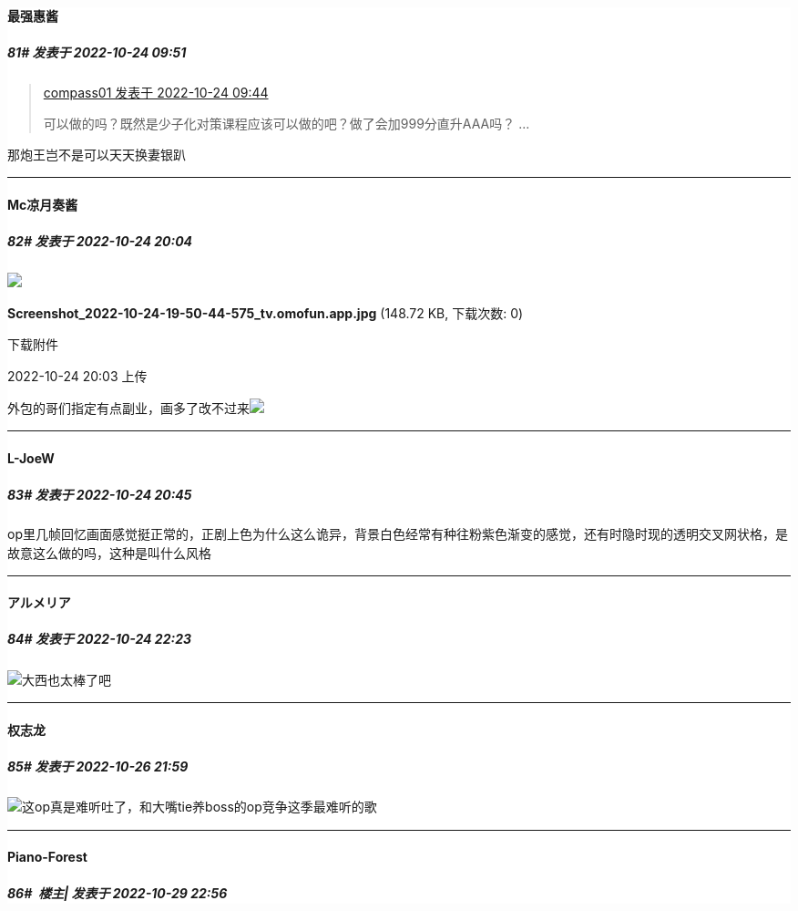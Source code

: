 ####  最强惠酱  
##### 81#       发表于 2022-10-24 09:51

<blockquote><a href="httphttps://bbs.saraba1st.com/2b/forum.php?mod=redirect&amp;goto=findpost&amp;pid=58072149&amp;ptid=2038838" target="_blank">compass01 发表于 2022-10-24 09:44</a>

可以做的吗？既然是少子化对策课程应该可以做的吧？做了会加999分直升AAA吗？ ...</blockquote>
那炮王岂不是可以天天换妻银趴



*****

####  Mc凉月奏酱  
##### 82#       发表于 2022-10-24 20:04

<img src="https://img.saraba1st.com/forum/202210/24/200327khk1181ukkzlskhs.jpg" referrerpolicy="no-referrer">

<strong>Screenshot_2022-10-24-19-50-44-575_tv.omofun.app.jpg</strong> (148.72 KB, 下载次数: 0)

下载附件

2022-10-24 20:03 上传

外包的哥们指定有点副业，画多了改不过来<img src="https://static.saraba1st.com/image/smiley/face2017/067.png" referrerpolicy="no-referrer">



*****

####  L-JoeW  
##### 83#       发表于 2022-10-24 20:45

op里几帧回忆画面感觉挺正常的，正剧上色为什么这么诡异，背景白色经常有种往粉紫色渐变的感觉，还有时隐时现的透明交叉网状格，是故意这么做的吗，这种是叫什么风格



*****

####  アルメリア  
##### 84#       发表于 2022-10-24 22:23

<img src="https://static.saraba1st.com/image/smiley/face2017/037.png" referrerpolicy="no-referrer">大西也太棒了吧



*****

####  权志龙  
##### 85#       发表于 2022-10-26 21:59

<img src="https://static.saraba1st.com/image/smiley/face2017/166.png" referrerpolicy="no-referrer">这op真是难听吐了，和大嘴tie养boss的op竞争这季最难听的歌

*****

####  Piano-Forest  
##### 86#         楼主| 发表于 2022-10-29 22:56
